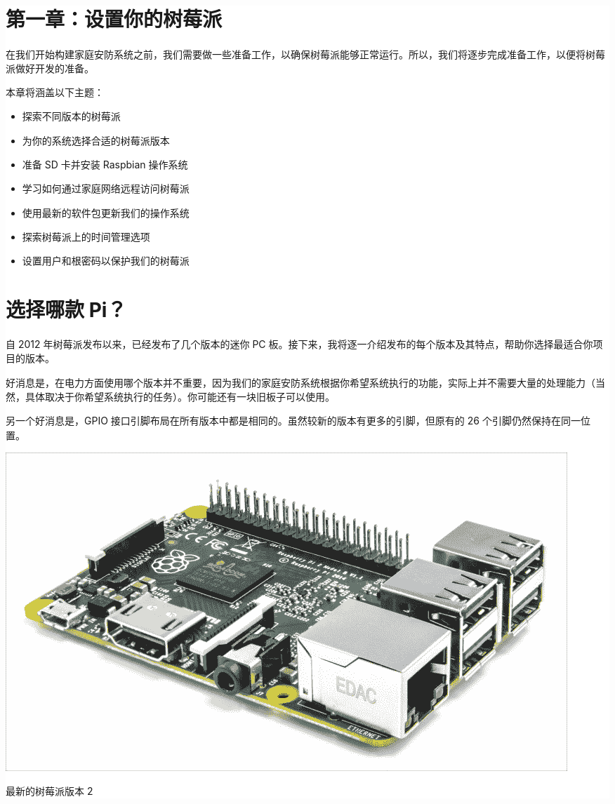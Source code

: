 # 第一章：设置你的树莓派

在我们开始构建家庭安防系统之前，我们需要做一些准备工作，以确保树莓派能够正常运行。所以，我们将逐步完成准备工作，以便将树莓派做好开发的准备。

本章将涵盖以下主题：

+   探索不同版本的树莓派

+   为你的系统选择合适的树莓派版本

+   准备 SD 卡并安装 Raspbian 操作系统

+   学习如何通过家庭网络远程访问树莓派

+   使用最新的软件包更新我们的操作系统

+   探索树莓派上的时间管理选项

+   设置用户和根密码以保护我们的树莓派

# 选择哪款 Pi？

自 2012 年树莓派发布以来，已经发布了几个版本的迷你 PC 板。接下来，我将逐一介绍发布的每个版本及其特点，帮助你选择最适合你项目的版本。

好消息是，在电力方面使用哪个版本并不重要，因为我们的家庭安防系统根据你希望系统执行的功能，实际上并不需要大量的处理能力（当然，具体取决于你希望系统执行的任务）。你可能还有一块旧板子可以使用。

另一个好消息是，GPIO 接口引脚布局在所有版本中都是相同的。虽然较新的版本有更多的引脚，但原有的 26 个引脚仍然保持在同一位置。

![选择哪款 Pi？](img/B04579_01_10.jpg)

最新的树莓派版本 2
